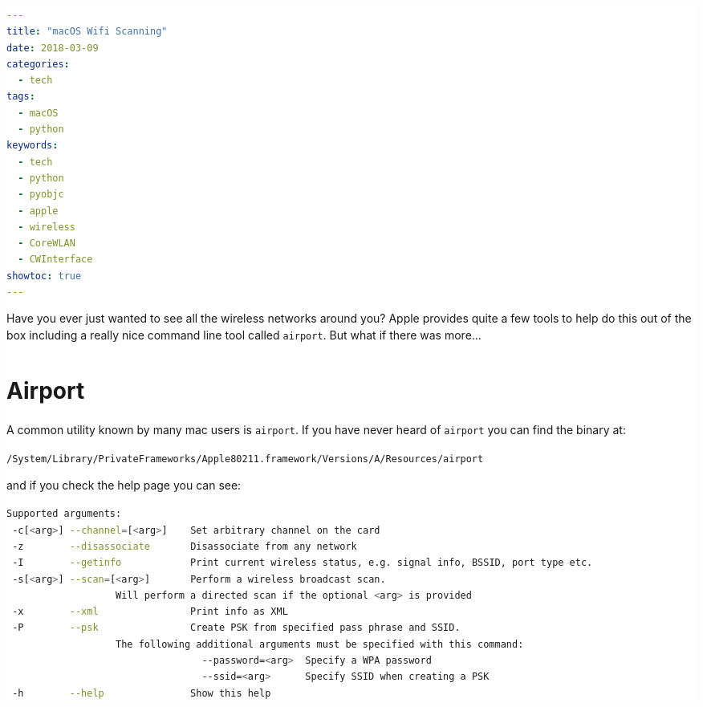 ```yaml
---
title: "macOS Wifi Scanning"
date: 2018-03-09
categories:
  - tech
tags:
  - macOS
  - python
keywords:
  - tech
  - python
  - pyobjc
  - apple
  - wireless
  - CoreWLAN
  - CWInterface
showtoc: true
---
```


Have you ever just wanted to see all the wireless networks around you? Apple
provides quite a few tools to help do this out of the box including a really
nice command line tool called `airport`. But what if there was more...



# Airport

A common utility known by many mac users is `airport`. If you have never heard
of `airport` you can find the binary at:

```bash
/System/Library/PrivateFrameworks/Apple80211.framework/Versions/A/Resources/airport
```

and if you check the help page you can see:

```bash
Supported arguments:
 -c[<arg>] --channel=[<arg>]    Set arbitrary channel on the card
 -z        --disassociate       Disassociate from any network
 -I        --getinfo            Print current wireless status, e.g. signal info, BSSID, port type etc.
 -s[<arg>] --scan=[<arg>]       Perform a wireless broadcast scan.
				   Will perform a directed scan if the optional <arg> is provided
 -x        --xml                Print info as XML
 -P        --psk                Create PSK from specified pass phrase and SSID.
				   The following additional arguments must be specified with this command:
                                  --password=<arg>  Specify a WPA password
                                  --ssid=<arg>      Specify SSID when creating a PSK
 -h        --help               Show this help
```


[bug]: https://github.com/clburlison/pinpoint/issues/34
[WiFi Explorer]: https://www.adriangranados.com/apps/wifi-explorer
[NetSpot]: https://www.netspotapp.com/
[CoreWLAN]: https://developer.apple.com/documentation/corewlan/?language=objc
[CWInterface]: https://developer.apple.com/documentation/corewlan/cwinterface?language=objc
[declaration]: https://developer.apple.com/documentation/corewlan/cwinterface/2919788-scanfornetworkswithname?language=objc
[Frogor]: https://gist.github.com/search?utf8=%E2%9C%93&q=user%3Apudquick+objc.loadBundle%28
[PyObjC]: https://pythonhosted.org/pyobjc/
[python set]: https://docs.python.org/2/library/sets.html